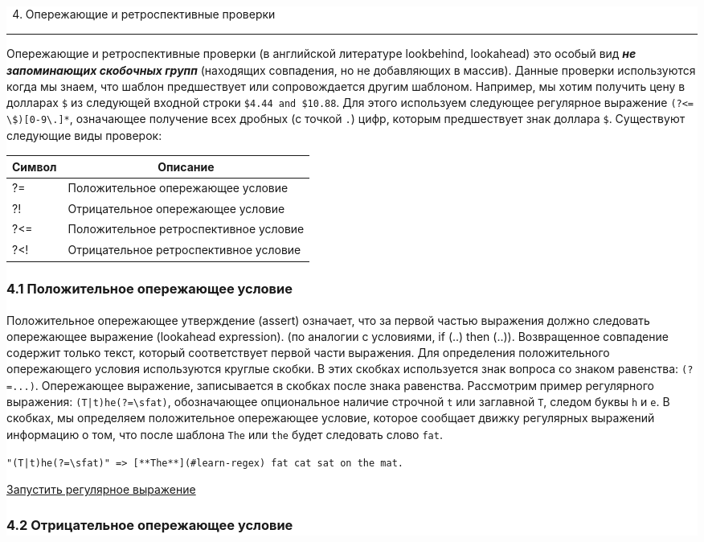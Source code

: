 
4. Опережающие и ретроспективные проверки
-----------------------------------------


Опережающие и ретроспективные проверки (в английской литературе lookbehind, lookahead) это особый вид
***не запоминающих скобочных групп*** (находящих совпадения, но не добавляющих в массив).
Данные проверки используются когда мы знаем, что шаблон предшествует или сопровождается другим шаблоном.
Например, мы хотим получить цену в долларах `$` из следующей входной строки
`$4.44 and $10.88`. Для этого используем следующее регулярное выражение `(?<=\$)[0-9\.]*`, означающее
получение всех дробных (с точкой `.`) цифр, которым предшествует знак доллара `$`. Существуют
следующие виды проверок:




| Символ | Описание |
| --- | --- |
| ?= | Положительное опережающее условие |
| ?! | Отрицательное опережающее условие |
| ?<= | Положительное ретроспективное условие |
| ?<! | Отрицательное ретроспективное условие |


### 4.1 Положительное опережающее условие


Положительное опережающее утверждение (assert) означает, что за первой частью выражения должно следовать
опережающее выражение (lookahead expression). (по аналогии с условиями, if (..) then (..)).
Возвращенное совпадение содержит только текст, который соответствует первой части выражения.
Для определения положительного опережающего условия используются круглые скобки. В этих скобках используется
знак вопроса со знаком равенства: `(?=...)`. Опережающее выражение, записывается в скобках после знака равенства.
Рассмотрим пример регулярного выражения: `(T|t)he(?=\sfat)`, обозначающее опциональное наличие строчной `t` или заглавной `T`,
следом буквы `h` и `e`. В скобках, мы определяем положительное опережающее условие, которое сообщает движку регулярных выражений
информацию о том, что после шаблона `The` или `the` будет следовать слово `fat`.



```
"(T|t)he(?=\sfat)" => [**The**](#learn-regex) fat cat sat on the mat.

```

[Запустить регулярное выражение](https://regex101.com/r/IDDARt/1)


### 4.2 Отрицательное опережающее условие
